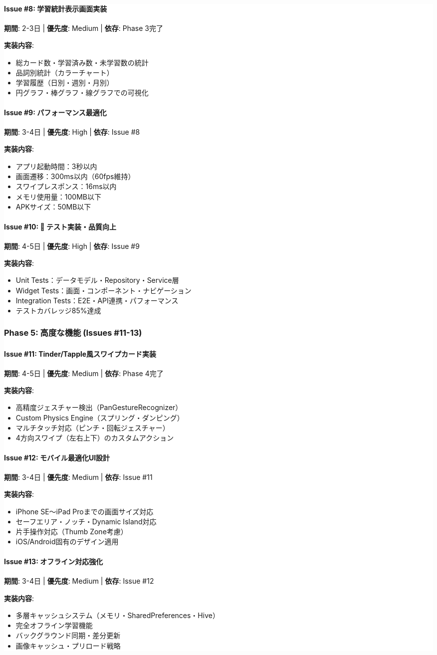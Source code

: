 #### Issue #8: 学習統計表示画面実装
**期間**: 2-3日 | **優先度**: Medium | **依存**: Phase 3完了

**実装内容**:
- 総カード数・学習済み数・未学習数の統計
- 品詞別統計（カラーチャート）
- 学習履歴（日別・週別・月別）
- 円グラフ・棒グラフ・線グラフでの可視化

#### Issue #9: パフォーマンス最適化
**期間**: 3-4日 | **優先度**: High | **依存**: Issue #8

**実装内容**:
- アプリ起動時間：3秒以内
- 画面遷移：300ms以内（60fps維持）
- スワイプレスポンス：16ms以内
- メモリ使用量：100MB以下
- APKサイズ：50MB以下

#### Issue #10: 🧪 テスト実装・品質向上
**期間**: 4-5日 | **優先度**: High | **依存**: Issue #9

**実装内容**:
- Unit Tests：データモデル・Repository・Service層
- Widget Tests：画面・コンポーネント・ナビゲーション
- Integration Tests：E2E・API連携・パフォーマンス
- テストカバレッジ85%達成

### Phase 5: 高度な機能 (Issues #11-13)

#### Issue #11: Tinder/Tapple風スワイプカード実装
**期間**: 4-5日 | **優先度**: Medium | **依存**: Phase 4完了

**実装内容**:
- 高精度ジェスチャー検出（PanGestureRecognizer）
- Custom Physics Engine（スプリング・ダンピング）
- マルチタッチ対応（ピンチ・回転ジェスチャー）
- 4方向スワイプ（左右上下）のカスタムアクション

#### Issue #12: モバイル最適化UI設計
**期間**: 3-4日 | **優先度**: Medium | **依存**: Issue #11

**実装内容**:
- iPhone SE〜iPad Proまでの画面サイズ対応
- セーフエリア・ノッチ・Dynamic Island対応
- 片手操作対応（Thumb Zone考慮）
- iOS/Android固有のデザイン適用

#### Issue #13: オフライン対応強化
**期間**: 3-4日 | **優先度**: Medium | **依存**: Issue #12

**実装内容**:
- 多層キャッシュシステム（メモリ・SharedPreferences・Hive）
- 完全オフライン学習機能
- バックグラウンド同期・差分更新
- 画像キャッシュ・プリロード戦略
